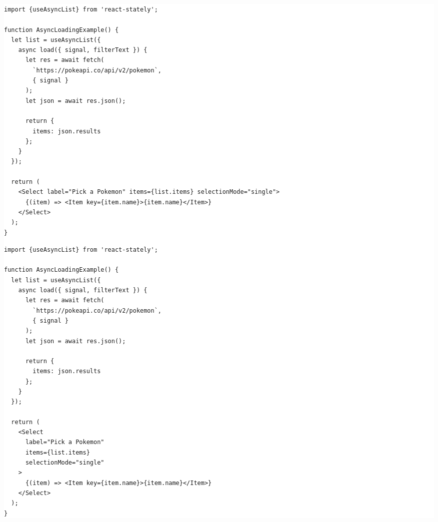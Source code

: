 ```
import {useAsyncList} from 'react-stately';

function AsyncLoadingExample() {
  let list = useAsyncList({
    async load({ signal, filterText }) {
      let res = await fetch(
        `https://pokeapi.co/api/v2/pokemon`,
        { signal }
      );
      let json = await res.json();

      return {
        items: json.results
      };
    }
  });

  return (
    <Select label="Pick a Pokemon" items={list.items} selectionMode="single">
      {(item) => <Item key={item.name}>{item.name}</Item>}
    </Select>
  );
}
```

```
import {useAsyncList} from 'react-stately';

function AsyncLoadingExample() {
  let list = useAsyncList({
    async load({ signal, filterText }) {
      let res = await fetch(
        `https://pokeapi.co/api/v2/pokemon`,
        { signal }
      );
      let json = await res.json();

      return {
        items: json.results
      };
    }
  });

  return (
    <Select
      label="Pick a Pokemon"
      items={list.items}
      selectionMode="single"
    >
      {(item) => <Item key={item.name}>{item.name}</Item>}
    </Select>
  );
}
```
